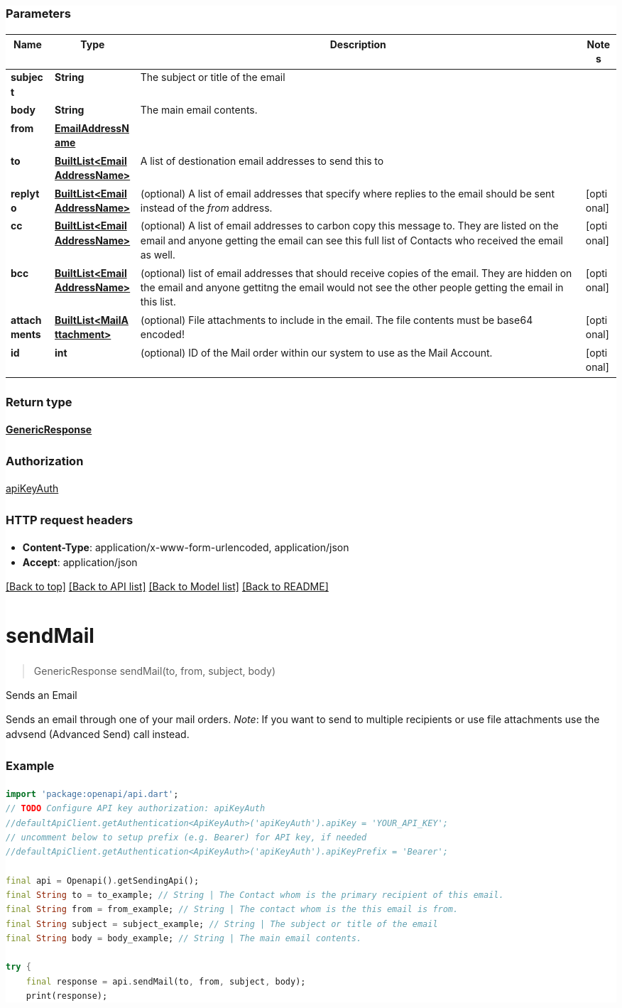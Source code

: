 ### Parameters

Name | Type | Description  | Notes
------------- | ------------- | ------------- | -------------
 **subject** | **String**| The subject or title of the email | 
 **body** | **String**| The main email contents. | 
 **from** | [**EmailAddressName**](EmailAddressName.md)|  | 
 **to** | [**BuiltList&lt;EmailAddressName&gt;**](EmailAddressName.md)| A list of destionation email addresses to send this to | 
 **replyto** | [**BuiltList&lt;EmailAddressName&gt;**](EmailAddressName.md)| (optional) A list of email addresses that specify where replies to the email should be sent instead of the _from_ address. | [optional] 
 **cc** | [**BuiltList&lt;EmailAddressName&gt;**](EmailAddressName.md)| (optional) A list of email addresses to carbon copy this message to.  They are listed on the email and anyone getting the email can see this full list of Contacts who received the email as well. | [optional] 
 **bcc** | [**BuiltList&lt;EmailAddressName&gt;**](EmailAddressName.md)| (optional) list of email addresses that should receive copies of the email.  They are hidden on the email and anyone gettitng the email would not see the other people getting the email in this list. | [optional] 
 **attachments** | [**BuiltList&lt;MailAttachment&gt;**](MailAttachment.md)| (optional) File attachments to include in the email.  The file contents must be base64 encoded! | [optional] 
 **id** | **int**| (optional)  ID of the Mail order within our system to use as the Mail Account. | [optional] 

### Return type

[**GenericResponse**](GenericResponse.md)

### Authorization

[apiKeyAuth](../README.md#apiKeyAuth)

### HTTP request headers

 - **Content-Type**: application/x-www-form-urlencoded, application/json
 - **Accept**: application/json

[[Back to top]](#) [[Back to API list]](../README.md#documentation-for-api-endpoints) [[Back to Model list]](../README.md#documentation-for-models) [[Back to README]](../README.md)

# **sendMail**
> GenericResponse sendMail(to, from, subject, body)

Sends an Email

Sends an email through one of your mail orders.  *Note*: If you want to send to multiple recipients or use file attachments use the advsend (Advanced Send) call instead. 

### Example
```dart
import 'package:openapi/api.dart';
// TODO Configure API key authorization: apiKeyAuth
//defaultApiClient.getAuthentication<ApiKeyAuth>('apiKeyAuth').apiKey = 'YOUR_API_KEY';
// uncomment below to setup prefix (e.g. Bearer) for API key, if needed
//defaultApiClient.getAuthentication<ApiKeyAuth>('apiKeyAuth').apiKeyPrefix = 'Bearer';

final api = Openapi().getSendingApi();
final String to = to_example; // String | The Contact whom is the primary recipient of this email.
final String from = from_example; // String | The contact whom is the this email is from.
final String subject = subject_example; // String | The subject or title of the email
final String body = body_example; // String | The main email contents.

try {
    final response = api.sendMail(to, from, subject, body);
    print(response);
```